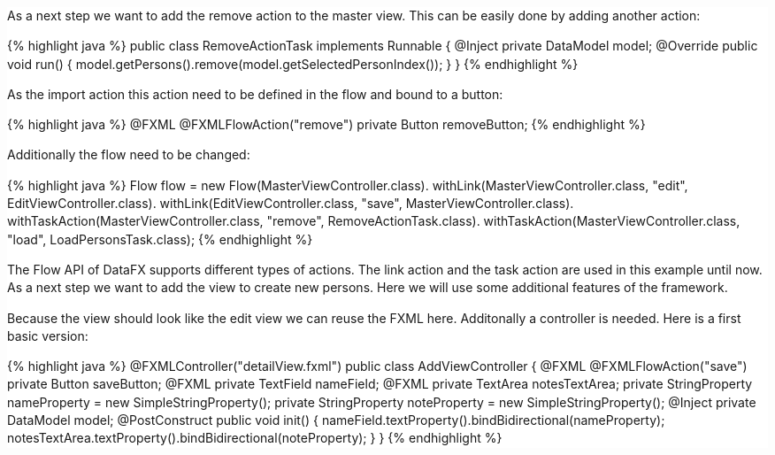 As a next step we want to add the remove action to the master view. This can be easily done by adding another action:

{% highlight java %}
public class RemoveActionTask implements Runnable {
    @Inject
    private DataModel model;
    @Override
    public void run() {
        model.getPersons().remove(model.getSelectedPersonIndex());
    }
}
{% endhighlight %}

As the import action this action need to be defined in the flow and bound to a button:

{% highlight java %}
@FXML
@FXMLFlowAction("remove")
private Button removeButton;
{% endhighlight %}

Additionally the flow need to be changed:

{% highlight java %}
Flow flow = new Flow(MasterViewController.class).
               withLink(MasterViewController.class, "edit", EditViewController.class).
               withLink(EditViewController.class, "save", MasterViewController.class).
               withTaskAction(MasterViewController.class, "remove", RemoveActionTask.class).
               withTaskAction(MasterViewController.class, "load", LoadPersonsTask.class);
{% endhighlight %}

The Flow API of DataFX supports different types of actions. The link action and the task action are used in this example until now. As a next step we want to add the view to create new persons. Here we will use some additional features of the framework.

Because the view should look like the edit view we can reuse the FXML here. Additonally a controller is needed. Here is a first basic version:

{% highlight java %}
@FXMLController("detailView.fxml")
public class AddViewController {
    @FXML
    @FXMLFlowAction("save")
    private Button saveButton;
    @FXML
    private TextField nameField;
    @FXML
    private TextArea notesTextArea;
    private StringProperty nameProperty = new SimpleStringProperty();
    private StringProperty noteProperty = new SimpleStringProperty();
    @Inject
    private DataModel model;
    @PostConstruct
    public void init() {
        nameField.textProperty().bindBidirectional(nameProperty);
        notesTextArea.textProperty().bindBidirectional(noteProperty);
    }
}
{% endhighlight %}
